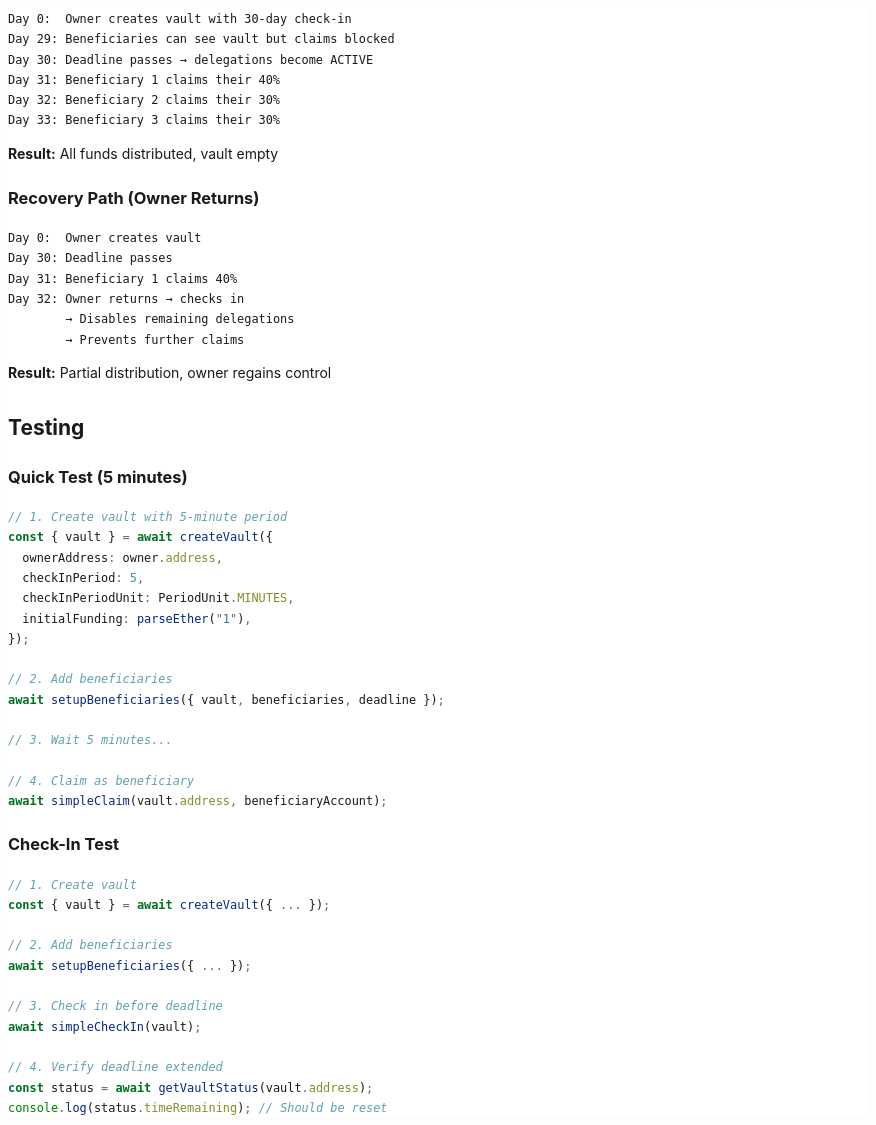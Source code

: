 ```
Day 0:  Owner creates vault with 30-day check-in
Day 29: Beneficiaries can see vault but claims blocked
Day 30: Deadline passes → delegations become ACTIVE
Day 31: Beneficiary 1 claims their 40%
Day 32: Beneficiary 2 claims their 30%
Day 33: Beneficiary 3 claims their 30%
```

**Result:** All funds distributed, vault empty

### Recovery Path (Owner Returns)

```
Day 0:  Owner creates vault
Day 30: Deadline passes
Day 31: Beneficiary 1 claims 40%
Day 32: Owner returns → checks in
        → Disables remaining delegations
        → Prevents further claims
```

**Result:** Partial distribution, owner regains control

## Testing

### Quick Test (5 minutes)

```typescript
// 1. Create vault with 5-minute period
const { vault } = await createVault({
  ownerAddress: owner.address,
  checkInPeriod: 5,
  checkInPeriodUnit: PeriodUnit.MINUTES,
  initialFunding: parseEther("1"),
});

// 2. Add beneficiaries
await setupBeneficiaries({ vault, beneficiaries, deadline });

// 3. Wait 5 minutes...

// 4. Claim as beneficiary
await simpleClaim(vault.address, beneficiaryAccount);
```

### Check-In Test

```typescript
// 1. Create vault
const { vault } = await createVault({ ... });

// 2. Add beneficiaries
await setupBeneficiaries({ ... });

// 3. Check in before deadline
await simpleCheckIn(vault);

// 4. Verify deadline extended
const status = await getVaultStatus(vault.address);
console.log(status.timeRemaining); // Should be reset
```
